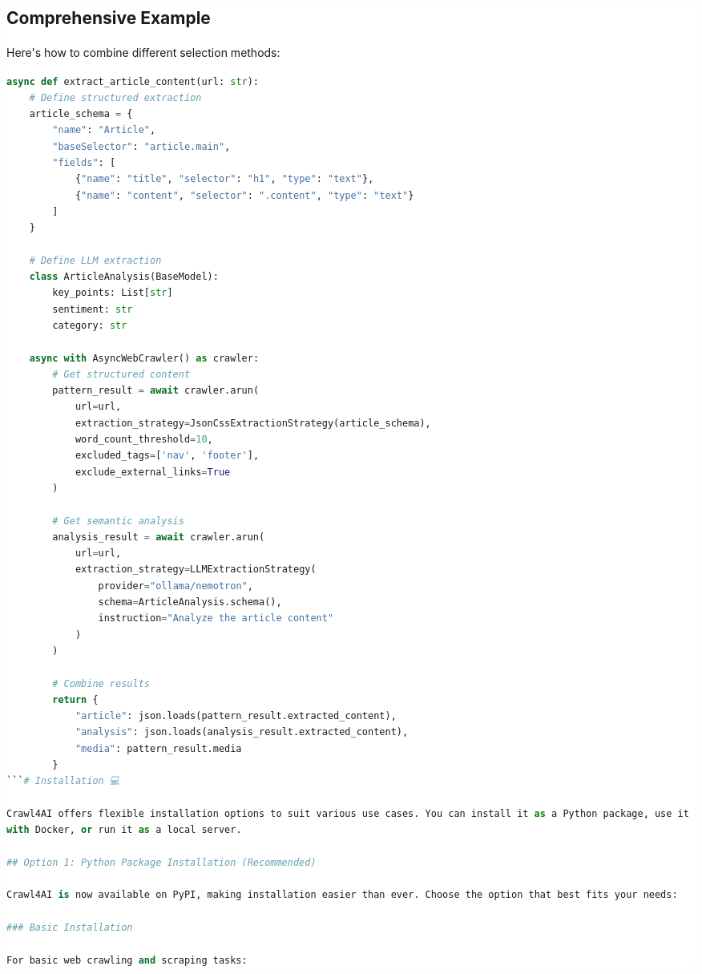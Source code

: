 ```python
```

## Comprehensive Example

Here's how to combine different selection methods:

```python
async def extract_article_content(url: str):
    # Define structured extraction
    article_schema = {
        "name": "Article",
        "baseSelector": "article.main",
        "fields": [
            {"name": "title", "selector": "h1", "type": "text"},
            {"name": "content", "selector": ".content", "type": "text"}
        ]
    }
    
    # Define LLM extraction
    class ArticleAnalysis(BaseModel):
        key_points: List[str]
        sentiment: str
        category: str

    async with AsyncWebCrawler() as crawler:
        # Get structured content
        pattern_result = await crawler.arun(
            url=url,
            extraction_strategy=JsonCssExtractionStrategy(article_schema),
            word_count_threshold=10,
            excluded_tags=['nav', 'footer'],
            exclude_external_links=True
        )
        
        # Get semantic analysis
        analysis_result = await crawler.arun(
            url=url,
            extraction_strategy=LLMExtractionStrategy(
                provider="ollama/nemotron",
                schema=ArticleAnalysis.schema(),
                instruction="Analyze the article content"
            )
        )
        
        # Combine results
        return {
            "article": json.loads(pattern_result.extracted_content),
            "analysis": json.loads(analysis_result.extracted_content),
            "media": pattern_result.media
        }
```# Installation 💻

Crawl4AI offers flexible installation options to suit various use cases. You can install it as a Python package, use it with Docker, or run it as a local server.

## Option 1: Python Package Installation (Recommended)

Crawl4AI is now available on PyPI, making installation easier than ever. Choose the option that best fits your needs:

### Basic Installation

For basic web crawling and scraping tasks:

```